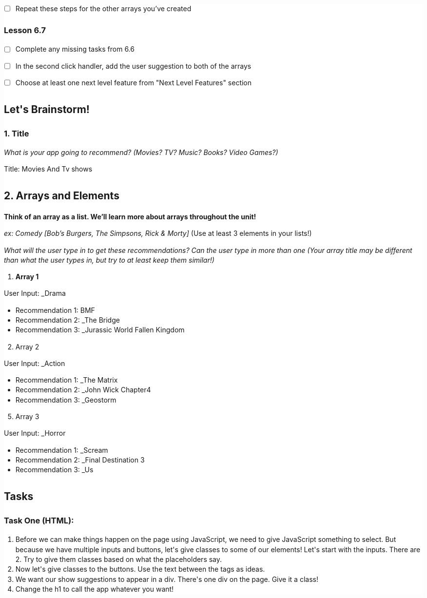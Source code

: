 - [ ] Repeat these steps for the other arrays you’ve created

### Lesson 6.7
- [ ] Complete any missing tasks from 6.6 

- [ ] In the second click handler, add the user suggestion to both of the arrays

- [ ] Choose at least one next level feature from "Next Level Features" section


## Let's Brainstorm!

### 1. Title
*What is your app going to recommend? (Movies? TV? Music? Books? Video Games?)*

Title: Movies And Tv shows 

## 2. Arrays and Elements

**Think of an array as a list. We’ll learn more about arrays throughout the unit!**

*ex: Comedy [Bob’s Burgers, The Simpsons, Rick & Morty]*
(Use at least 3 elements in your lists!)

*What will the user type in to get these recommendations? Can the user type in more than one 
(Your array title may be different than what the user types in, but try to at least keep them similar!)*

1. **Array 1**

User Input: _Drama
- Recommendation 1: BMF
- Recommendation 2: _The Bridge
- Recommendation 3: _Jurassic World Fallen Kingdom

2. Array 2
   
User Input: _Action
- Recommendation 1: _The Matrix
- Recommendation 2: _John Wick Chapter4
- Recommendation 3: _Geostorm

5. Array 3

User Input: _Horror
- Recommendation 1: _Scream
- Recommendation 2: _Final Destination 3
- Recommendation 3: _Us




## Tasks
### Task One (HTML):
1. Before we can make things happen on the page using JavaScript, we need to give JavaScript something to select. But because we have multiple inputs and buttons, let's give classes to some of our elements! Let's start with the inputs. There are 2. Try to give them classes based on what the placeholders say.
2. Now let's give classes to the buttons. Use the text between the tags as ideas. 
3. We want our show suggestions to appear in a div. There's one div on the page. Give it a class! 
4. Change the h1 to call the app whatever you want! 
